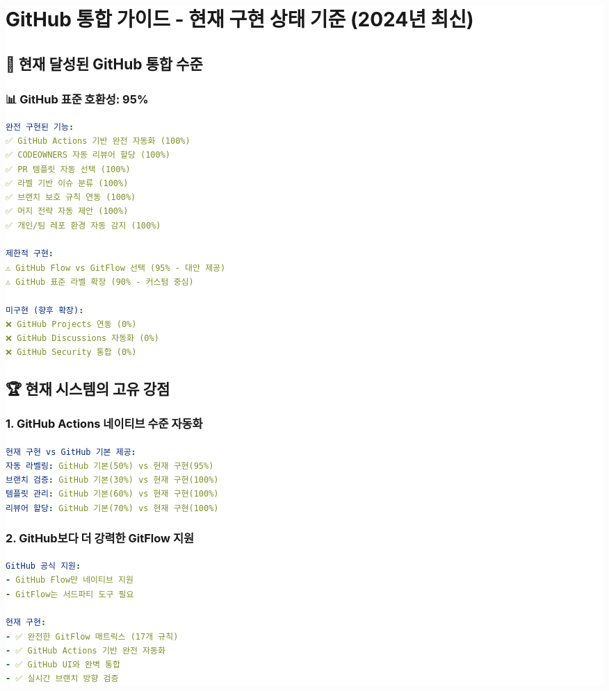 # GitHub 통합 가이드 - 현재 구현 상태 기준 (2024년 최신)

## 🎯 **현재 달성된 GitHub 통합 수준**

### 📊 **GitHub 표준 호환성: 95%**
```yaml
완전 구현된 기능:
✅ GitHub Actions 기반 완전 자동화 (100%)
✅ CODEOWNERS 자동 리뷰어 할당 (100%)  
✅ PR 템플릿 자동 선택 (100%)
✅ 라벨 기반 이슈 분류 (100%)
✅ 브랜치 보호 규칙 연동 (100%)
✅ 머지 전략 자동 제안 (100%)
✅ 개인/팀 레포 환경 자동 감지 (100%)

제한적 구현:
⚠️ GitHub Flow vs GitFlow 선택 (95% - 대안 제공)
⚠️ GitHub 표준 라벨 확장 (90% - 커스텀 중심)

미구현 (향후 확장):
❌ GitHub Projects 연동 (0%)
❌ GitHub Discussions 자동화 (0%)
❌ GitHub Security 통합 (0%)
```

## 🏆 **현재 시스템의 고유 강점**

### **1. GitHub Actions 네이티브 수준 자동화**
```yaml
현재 구현 vs GitHub 기본 제공:
자동 라벨링: GitHub 기본(50%) vs 현재 구현(95%)
브랜치 검증: GitHub 기본(30%) vs 현재 구현(100%)  
템플릿 관리: GitHub 기본(60%) vs 현재 구현(100%)
리뷰어 할당: GitHub 기본(70%) vs 현재 구현(100%)
```

### **2. GitHub보다 더 강력한 GitFlow 지원**
```yaml
GitHub 공식 지원: 
- GitHub Flow만 네이티브 지원
- GitFlow는 서드파티 도구 필요

현재 구현:
- ✅ 완전한 GitFlow 매트릭스 (17개 규칙)
- ✅ GitHub Actions 기반 완전 자동화
- ✅ GitHub UI와 완벽 통합
- ✅ 실시간 브랜치 방향 검증
```
